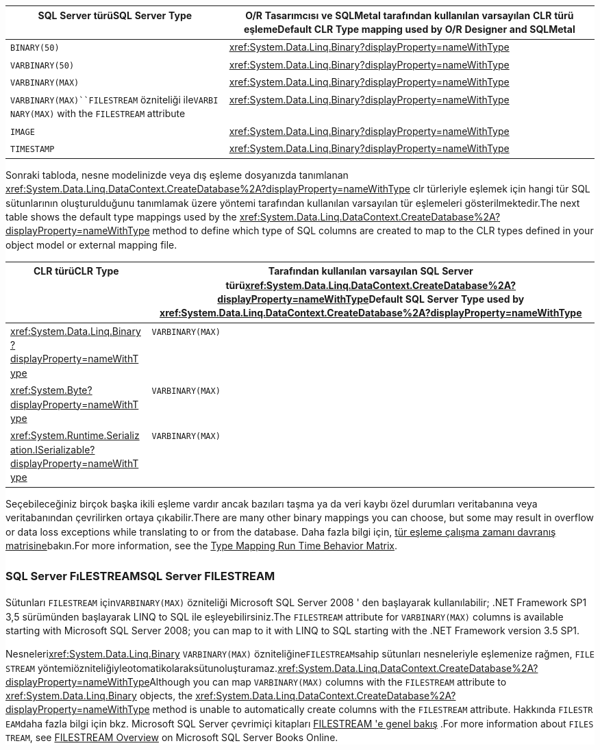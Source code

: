 |<span data-ttu-id="cbf34-240">SQL Server türü</span><span class="sxs-lookup"><span data-stu-id="cbf34-240">SQL Server Type</span></span>|<span data-ttu-id="cbf34-241">O/R Tasarımcısı ve SQLMetal tarafından kullanılan varsayılan CLR türü eşleme</span><span class="sxs-lookup"><span data-stu-id="cbf34-241">Default CLR Type mapping used by O/R Designer and SQLMetal</span></span>|  
|---------------------|-----------------------------------------------------------------|  
|`BINARY(50)`|<xref:System.Data.Linq.Binary?displayProperty=nameWithType>|  
|`VARBINARY(50)`|<xref:System.Data.Linq.Binary?displayProperty=nameWithType>|  
|`VARBINARY(MAX)`|<xref:System.Data.Linq.Binary?displayProperty=nameWithType>|  
|<span data-ttu-id="cbf34-242">`VARBINARY(MAX)``FILESTREAM` özniteliği ile</span><span class="sxs-lookup"><span data-stu-id="cbf34-242">`VARBINARY(MAX)` with the `FILESTREAM` attribute</span></span>|<xref:System.Data.Linq.Binary?displayProperty=nameWithType>|  
|`IMAGE`|<xref:System.Data.Linq.Binary?displayProperty=nameWithType>|  
|`TIMESTAMP`|<xref:System.Data.Linq.Binary?displayProperty=nameWithType>|  
  
 <span data-ttu-id="cbf34-243">Sonraki tabloda, nesne modelinizde veya dış eşleme dosyanızda tanımlanan <xref:System.Data.Linq.DataContext.CreateDatabase%2A?displayProperty=nameWithType> clr türleriyle eşlemek için hangi tür SQL sütunlarının oluşturulduğunu tanımlamak üzere yöntemi tarafından kullanılan varsayılan tür eşlemeleri gösterilmektedir.</span><span class="sxs-lookup"><span data-stu-id="cbf34-243">The next table shows the default type mappings used by the <xref:System.Data.Linq.DataContext.CreateDatabase%2A?displayProperty=nameWithType> method to define which type of SQL columns are created to map to the CLR types defined in your object model or external mapping file.</span></span>  
  
|<span data-ttu-id="cbf34-244">CLR türü</span><span class="sxs-lookup"><span data-stu-id="cbf34-244">CLR Type</span></span>|<span data-ttu-id="cbf34-245">Tarafından kullanılan varsayılan SQL Server türü<xref:System.Data.Linq.DataContext.CreateDatabase%2A?displayProperty=nameWithType></span><span class="sxs-lookup"><span data-stu-id="cbf34-245">Default SQL Server Type used by <xref:System.Data.Linq.DataContext.CreateDatabase%2A?displayProperty=nameWithType></span></span>|  
|--------------|-----------------------------------------------------------------------------------------------------------------------------------------------------------------------------------------|  
|<xref:System.Data.Linq.Binary?displayProperty=nameWithType>|`VARBINARY(MAX)`|  
|<xref:System.Byte?displayProperty=nameWithType>|`VARBINARY(MAX)`|  
|<xref:System.Runtime.Serialization.ISerializable?displayProperty=nameWithType>|`VARBINARY(MAX)`|  
  
 <span data-ttu-id="cbf34-246">Seçebileceğiniz birçok başka ikili eşleme vardır ancak bazıları taşma ya da veri kaybı özel durumları veritabanına veya veritabanından çevrilirken ortaya çıkabilir.</span><span class="sxs-lookup"><span data-stu-id="cbf34-246">There are many other binary mappings you can choose, but some may result in overflow or data loss exceptions while translating to or from the database.</span></span> <span data-ttu-id="cbf34-247">Daha fazla bilgi için, [tür eşleme çalışma zamanı davranış matrisine](#BehaviorMatrix)bakın.</span><span class="sxs-lookup"><span data-stu-id="cbf34-247">For more information, see the [Type Mapping Run Time Behavior Matrix](#BehaviorMatrix).</span></span>  
  
### <a name="sql-server-filestream"></a><span data-ttu-id="cbf34-248">SQL Server FıLESTREAM</span><span class="sxs-lookup"><span data-stu-id="cbf34-248">SQL Server FILESTREAM</span></span>  
 <span data-ttu-id="cbf34-249">Sütunları `FILESTREAM` için`VARBINARY(MAX)` özniteliği Microsoft SQL Server 2008 ' den başlayarak kullanılabilir; .NET Framework SP1 3,5 sürümünden başlayarak LINQ to SQL ile eşleyebilirsiniz.</span><span class="sxs-lookup"><span data-stu-id="cbf34-249">The `FILESTREAM` attribute for `VARBINARY(MAX)` columns is available starting with Microsoft SQL Server 2008; you can map to it with LINQ to SQL starting with the .NET Framework version 3.5 SP1.</span></span>  
  
 <span data-ttu-id="cbf34-250">Nesneleri<xref:System.Data.Linq.Binary> `VARBINARY(MAX)` özniteliğine`FILESTREAM`sahip sütunları nesneleriyle eşlemenize rağmen, `FILESTREAM` yöntemiözniteliğiyleotomatikolaraksütunoluşturamaz.<xref:System.Data.Linq.DataContext.CreateDatabase%2A?displayProperty=nameWithType></span><span class="sxs-lookup"><span data-stu-id="cbf34-250">Although you can map `VARBINARY(MAX)` columns with the `FILESTREAM` attribute to <xref:System.Data.Linq.Binary> objects, the <xref:System.Data.Linq.DataContext.CreateDatabase%2A?displayProperty=nameWithType> method is unable to automatically create columns with the `FILESTREAM` attribute.</span></span> <span data-ttu-id="cbf34-251">Hakkında `FILESTREAM`daha fazla bilgi için bkz. Microsoft SQL Server çevrimiçi kitapları [FILESTREAM 'e genel bakış](https://go.microsoft.com/fwlink/?LinkId=115291) .</span><span class="sxs-lookup"><span data-stu-id="cbf34-251">For more information about `FILESTREAM`, see [FILESTREAM Overview](https://go.microsoft.com/fwlink/?LinkId=115291) on Microsoft SQL Server Books Online.</span></span>  
  